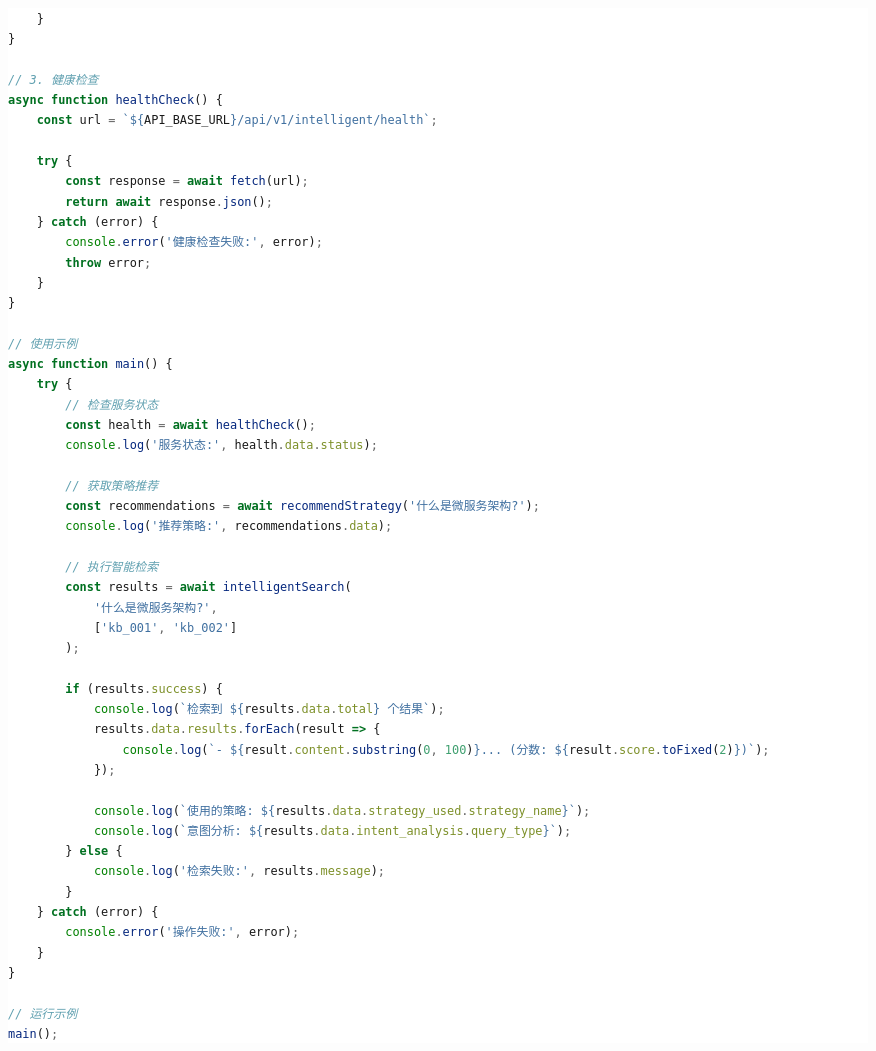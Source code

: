 ```javascript
    }
}

// 3. 健康检查
async function healthCheck() {
    const url = `${API_BASE_URL}/api/v1/intelligent/health`;
    
    try {
        const response = await fetch(url);
        return await response.json();
    } catch (error) {
        console.error('健康检查失败:', error);
        throw error;
    }
}

// 使用示例
async function main() {
    try {
        // 检查服务状态
        const health = await healthCheck();
        console.log('服务状态:', health.data.status);
        
        // 获取策略推荐
        const recommendations = await recommendStrategy('什么是微服务架构?');
        console.log('推荐策略:', recommendations.data);
        
        // 执行智能检索
        const results = await intelligentSearch(
            '什么是微服务架构?',
            ['kb_001', 'kb_002']
        );
        
        if (results.success) {
            console.log(`检索到 ${results.data.total} 个结果`);
            results.data.results.forEach(result => {
                console.log(`- ${result.content.substring(0, 100)}... (分数: ${result.score.toFixed(2)})`);
            });
            
            console.log(`使用的策略: ${results.data.strategy_used.strategy_name}`);
            console.log(`意图分析: ${results.data.intent_analysis.query_type}`);
        } else {
            console.log('检索失败:', results.message);
        }
    } catch (error) {
        console.error('操作失败:', error);
    }
}

// 运行示例
main();
```
